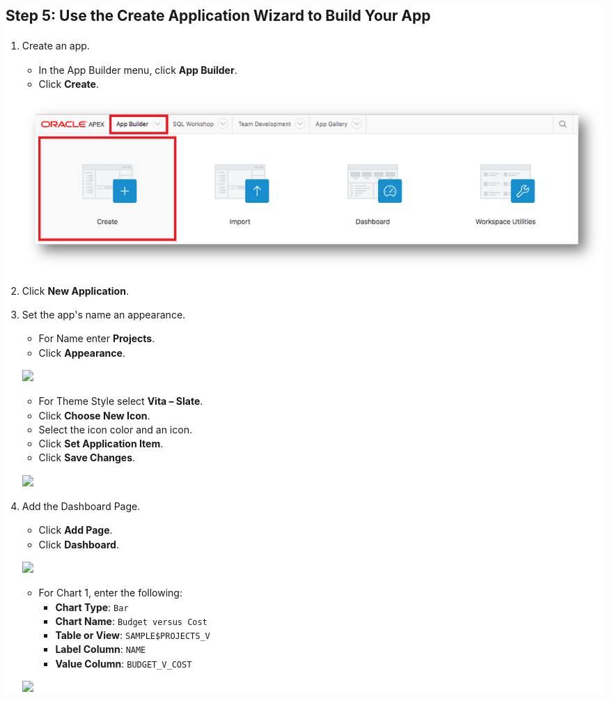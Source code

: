 
## **Step 5:** Use the Create Application Wizard to Build Your App 

1. Create an app.
    * In the App Builder menu, click **App Builder**.
    * Click **Create**.

    ![](img/section3/image1.png " ")

2. Click **New Application**.
3. Set the app's name an appearance.
    * For Name enter **Projects**.
    * Click **Appearance**.

    ![](img/section3/image3.png " ")

    * For Theme Style select **Vita – Slate**.
    * Click **Choose New Icon**.
    * Select the icon color and an icon.
    * Click **Set Application Item**.
    * Click **Save Changes**.

    ![](img/section3/image4.png " ")

4. Add the Dashboard Page.
    * Click **Add Page**.
    * Click **Dashboard**.

    ![](img/section3/image5.png " ")

    * For Chart 1, enter the following:
        * **Chart Type**: `Bar`
        * **Chart Name**: `Budget versus Cost`
        * **Table or View**: `SAMPLE$PROJECTS_V`
        * **Label Column**: `NAME`
        * **Value Column**: `BUDGET_V_COST`

    ![](img/section3/image6.png " ")
